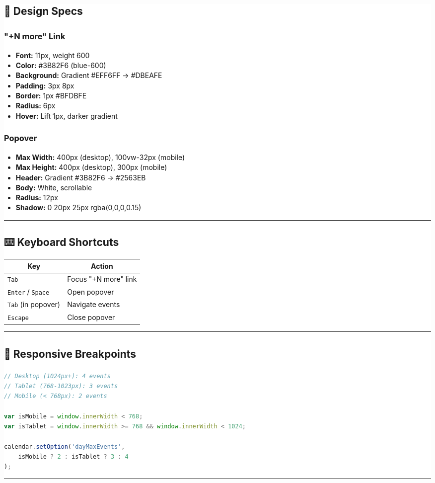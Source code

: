 ## 🎨 Design Specs

### "+N more" Link
- **Font:** 11px, weight 600
- **Color:** #3B82F6 (blue-600)
- **Background:** Gradient #EFF6FF → #DBEAFE
- **Padding:** 3px 8px
- **Border:** 1px #BFDBFE
- **Radius:** 6px
- **Hover:** Lift 1px, darker gradient

### Popover
- **Max Width:** 400px (desktop), 100vw-32px (mobile)
- **Max Height:** 400px (desktop), 300px (mobile)
- **Header:** Gradient #3B82F6 → #2563EB
- **Body:** White, scrollable
- **Radius:** 12px
- **Shadow:** 0 20px 25px rgba(0,0,0,0.15)

---

## ⌨️ Keyboard Shortcuts

| Key | Action |
|-----|--------|
| `Tab` | Focus "+N more" link |
| `Enter` / `Space` | Open popover |
| `Tab` (in popover) | Navigate events |
| `Escape` | Close popover |

---

## 📱 Responsive Breakpoints

```javascript
// Desktop (1024px+): 4 events
// Tablet (768-1023px): 3 events
// Mobile (< 768px): 2 events

var isMobile = window.innerWidth < 768;
var isTablet = window.innerWidth >= 768 && window.innerWidth < 1024;

calendar.setOption('dayMaxEvents',
    isMobile ? 2 : isTablet ? 3 : 4
);
```

---
